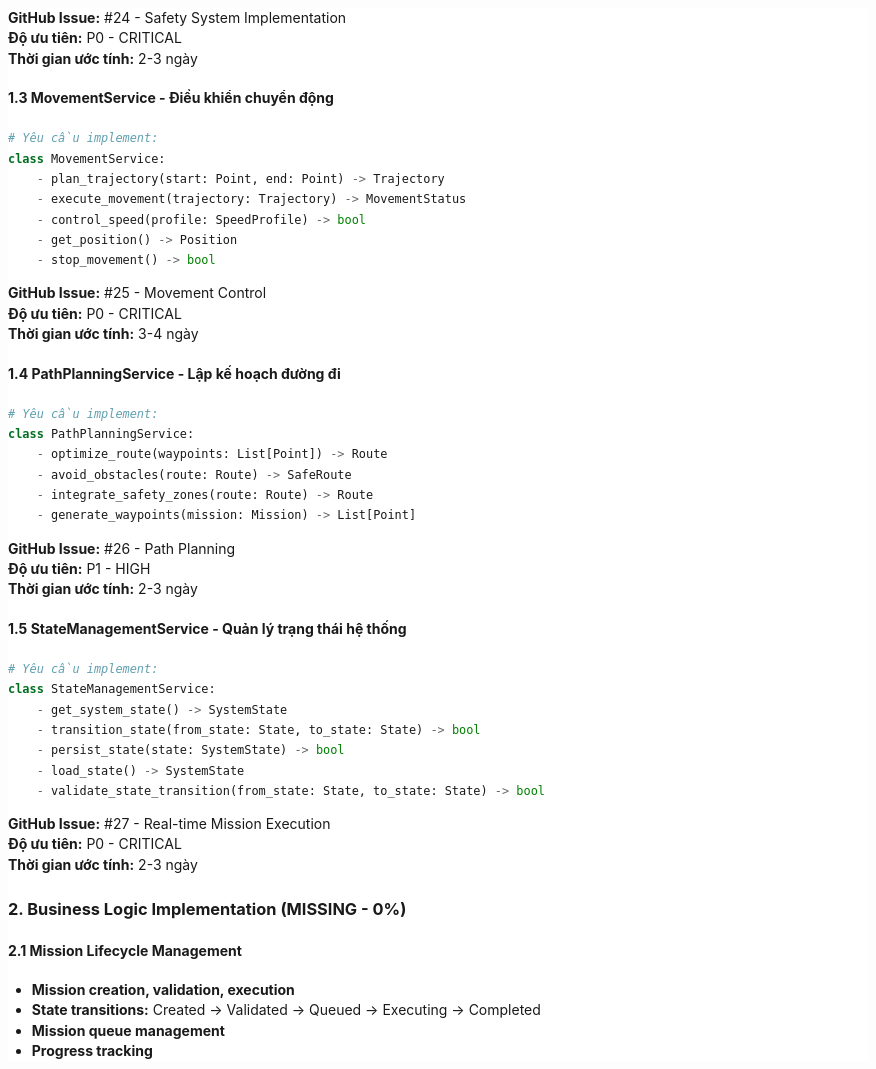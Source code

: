 **GitHub Issue:** #24 - Safety System Implementation  
**Độ ưu tiên:** P0 - CRITICAL  
**Thời gian ước tính:** 2-3 ngày  

#### **1.3 MovementService - Điều khiển chuyển động**
```python
# Yêu cầu implement:
class MovementService:
    - plan_trajectory(start: Point, end: Point) -> Trajectory
    - execute_movement(trajectory: Trajectory) -> MovementStatus
    - control_speed(profile: SpeedProfile) -> bool
    - get_position() -> Position
    - stop_movement() -> bool
```

**GitHub Issue:** #25 - Movement Control  
**Độ ưu tiên:** P0 - CRITICAL  
**Thời gian ước tính:** 3-4 ngày  

#### **1.4 PathPlanningService - Lập kế hoạch đường đi**
```python
# Yêu cầu implement:
class PathPlanningService:
    - optimize_route(waypoints: List[Point]) -> Route
    - avoid_obstacles(route: Route) -> SafeRoute
    - integrate_safety_zones(route: Route) -> Route
    - generate_waypoints(mission: Mission) -> List[Point]
```

**GitHub Issue:** #26 - Path Planning  
**Độ ưu tiên:** P1 - HIGH  
**Thời gian ước tính:** 2-3 ngày  

#### **1.5 StateManagementService - Quản lý trạng thái hệ thống**
```python
# Yêu cầu implement:
class StateManagementService:
    - get_system_state() -> SystemState
    - transition_state(from_state: State, to_state: State) -> bool
    - persist_state(state: SystemState) -> bool
    - load_state() -> SystemState
    - validate_state_transition(from_state: State, to_state: State) -> bool
```

**GitHub Issue:** #27 - Real-time Mission Execution  
**Độ ưu tiên:** P0 - CRITICAL  
**Thời gian ước tính:** 2-3 ngày  

### **2. Business Logic Implementation (MISSING - 0%)**

#### **2.1 Mission Lifecycle Management**
- **Mission creation, validation, execution**
- **State transitions:** Created → Validated → Queued → Executing → Completed
- **Mission queue management**
- **Progress tracking**
